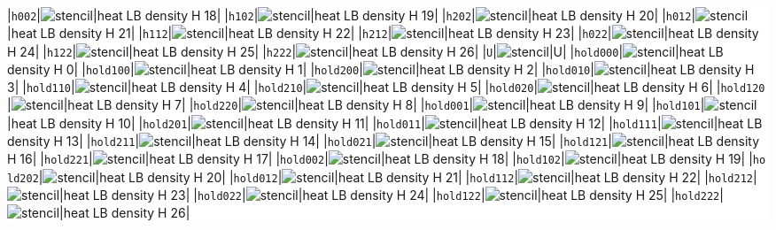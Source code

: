 |`h002`|![stencil](/images/st_b2n1p0p0p0p0p1.png)|heat LB density H 18|
|`h102`|![stencil](/images/st_b2n2p0p0p0p0p1.png)|heat LB density H 19|
|`h202`|![stencil](/images/st_b2p0p0p0p1p0p1.png)|heat LB density H 20|
|`h012`|![stencil](/images/st_b2n1n1p0p0p0p1.png)|heat LB density H 21|
|`h112`|![stencil](/images/st_b2n2n1p0p0p0p1.png)|heat LB density H 22|
|`h212`|![stencil](/images/st_b2p0n1p0p1p0p1.png)|heat LB density H 23|
|`h022`|![stencil](/images/st_b2n1p0p0p0p1p1.png)|heat LB density H 24|
|`h122`|![stencil](/images/st_b2n2p0p0p0p1p1.png)|heat LB density H 25|
|`h222`|![stencil](/images/st_b2p0p0p0p1p1p1.png)|heat LB density H 26|
|`U`|![stencil](/images/st_b2n1p0p0p0p0p0.png)|U|
|`hold000`|![stencil](/images/st_b2n1p0p0p0p0p0.png)|heat LB density H 0|
|`hold100`|![stencil](/images/st_b2n2p0p0n1p0p0.png)|heat LB density H 1|
|`hold200`|![stencil](/images/st_b2p0p0p0p1p0p0.png)|heat LB density H 2|
|`hold010`|![stencil](/images/st_b2n1n1p0p0n1p0.png)|heat LB density H 3|
|`hold110`|![stencil](/images/st_b2n2n1p0n1n1p0.png)|heat LB density H 4|
|`hold210`|![stencil](/images/st_b2p0n1p0p1n1p0.png)|heat LB density H 5|
|`hold020`|![stencil](/images/st_b2n1p1p0p0p1p0.png)|heat LB density H 6|
|`hold120`|![stencil](/images/st_b2n2p1p0n1p1p0.png)|heat LB density H 7|
|`hold220`|![stencil](/images/st_b2p0p1p0p1p1p0.png)|heat LB density H 8|
|`hold001`|![stencil](/images/st_b2n1p0n1p0p0n1.png)|heat LB density H 9|
|`hold101`|![stencil](/images/st_b2n2p0n1n1p0n1.png)|heat LB density H 10|
|`hold201`|![stencil](/images/st_b2p0p0n1p1p0n1.png)|heat LB density H 11|
|`hold011`|![stencil](/images/st_b2n1n1n1p0n1n1.png)|heat LB density H 12|
|`hold111`|![stencil](/images/st_b2n2n1n1n1n1n1.png)|heat LB density H 13|
|`hold211`|![stencil](/images/st_b2p0n1n1p1n1n1.png)|heat LB density H 14|
|`hold021`|![stencil](/images/st_b2n1p1n1p0p1n1.png)|heat LB density H 15|
|`hold121`|![stencil](/images/st_b2n2p1n1n1p1n1.png)|heat LB density H 16|
|`hold221`|![stencil](/images/st_b2p0p1n1p1p1n1.png)|heat LB density H 17|
|`hold002`|![stencil](/images/st_b2n1p0p1p0p0p1.png)|heat LB density H 18|
|`hold102`|![stencil](/images/st_b2n2p0p1n1p0p1.png)|heat LB density H 19|
|`hold202`|![stencil](/images/st_b2p0p0p1p1p0p1.png)|heat LB density H 20|
|`hold012`|![stencil](/images/st_b2n1n1p1p0n1p1.png)|heat LB density H 21|
|`hold112`|![stencil](/images/st_b2n2n1p1n1n1p1.png)|heat LB density H 22|
|`hold212`|![stencil](/images/st_b2p0n1p1p1n1p1.png)|heat LB density H 23|
|`hold022`|![stencil](/images/st_b2n1p1p1p0p1p1.png)|heat LB density H 24|
|`hold122`|![stencil](/images/st_b2n2p1p1n1p1p1.png)|heat LB density H 25|
|`hold222`|![stencil](/images/st_b2p0p1p1p1p1p1.png)|heat LB density H 26|